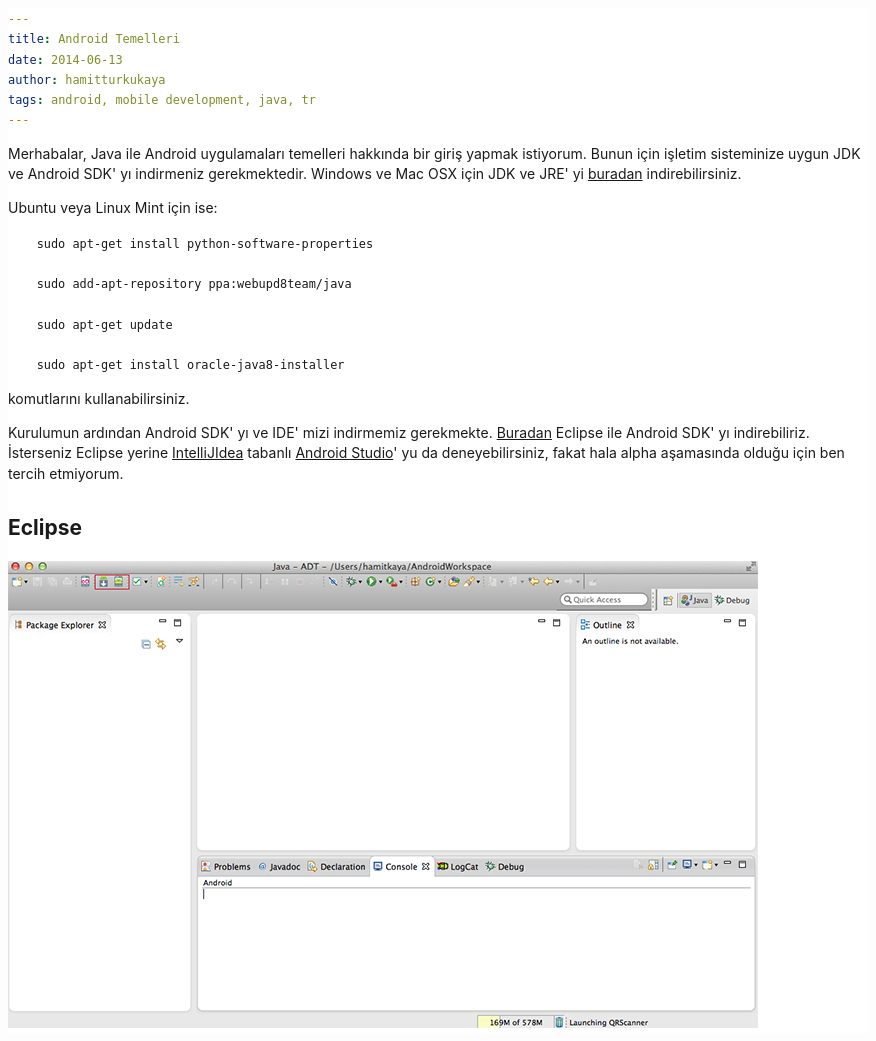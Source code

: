 ```yaml
---
title: Android Temelleri
date: 2014-06-13
author: hamitturkukaya
tags: android, mobile development, java, tr
---
```


Merhabalar, Java ile Android uygulamaları temelleri hakkında bir giriş yapmak istiyorum. Bunun için işletim sisteminize uygun JDK ve Android SDK' yı indirmeniz gerekmektedir.
Windows ve Mac OSX için JDK ve JRE' yi [buradan](http://www.oracle.com/technetwork/java/javase/downloads/index.html?ssSourceSiteId=otnjp) indirebilirsiniz.

Ubuntu veya Linux Mint için ise:

```
    sudo apt-get install python-software-properties

    sudo add-apt-repository ppa:webupd8team/java

    sudo apt-get update

	sudo apt-get install oracle-java8-installer
```

komutlarını kullanabilirsiniz.

Kurulumun ardından Android SDK' yı ve IDE' mizi indirmemiz gerekmekte. [Buradan](http://developer.android.com/SDK/index.html) Eclipse ile Android SDK' yı indirebiliriz.
İsterseniz Eclipse yerine [IntelliJIdea](http://www.jetbrains.com/idea/) tabanlı [Android Studio](http://developer.android.com/SDK/installing/studio.html)' yu da deneyebilirsiniz,
fakat hala alpha aşamasında olduğu için ben tercih etmiyorum.

## Eclipse

![eclipse](/assets/images/articles/2014-05-09-android-temelleri/eclipse.png)
